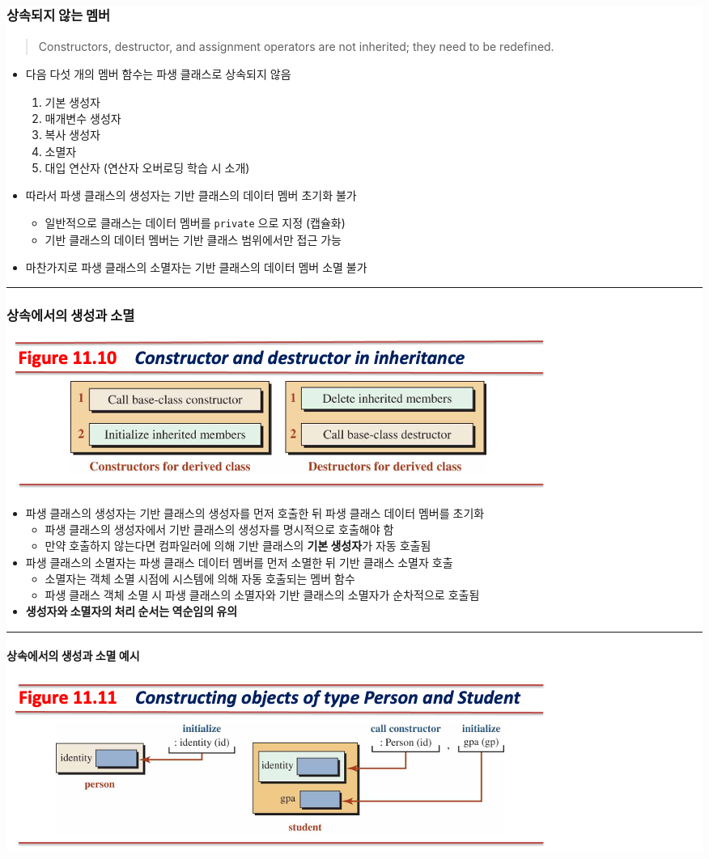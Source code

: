 ### 상속되지 않는 멤버

> Constructors, destructor, and assignment operators are not inherited; they need to be redefined.

* 다음 다섯 개의 멤버 함수는 파생 클래스로 상속되지 않음
  1. 기본 생성자
  2. 매개변수 생성자
  3. 복사 생성자
  4. 소멸자
  5. 대입 연산자 (연산자 오버로딩 학습 시 소개)

* 따라서 파생 클래스의 생성자는 기반 클래스의 데이터 멤버 초기화 불가
  * 일반적으로 클래스는 데이터 멤버를 `private` 으로 지정 (캡슐화)
  * 기반 클래스의 데이터 멤버는 기반 클래스 범위에서만 접근 가능
* 마찬가지로 파생 클래스의 소멸자는 기반 클래스의 데이터 멤버 소멸 불가

---

### 상속에서의 생성과 소멸

![center](Figure_11_10.png)

* 파생 클래스의 생성자는 기반 클래스의 생성자를 먼저 호출한 뒤 파생 클래스 데이터 멤버를 초기화
  * 파생 클래스의 생성자에서 기반 클래스의 생성자를 명시적으로 호출해야 함
  * 만약 호출하지 않는다면 컴파일러에 의해 기반 클래스의 **기본 생성자**가 자동 호출됨
* 파생 클래스의 소멸자는 파생 클래스 데이터 멤버를 먼저 소멸한 뒤 기반 클래스 소멸자 호출
  * 소멸자는 객체 소멸 시점에 시스템에 의해 자동 호출되는 멤버 함수
  * 파생 클래스 객체 소멸 시 파생 클래스의 소멸자와 기반 클래스의 소멸자가 순차적으로 호출됨
* **생성자와 소멸자의 처리 순서는 역순임의 유의**

---

#### 상속에서의 생성과 소멸 예시

![center](Figure_11_11.png)
